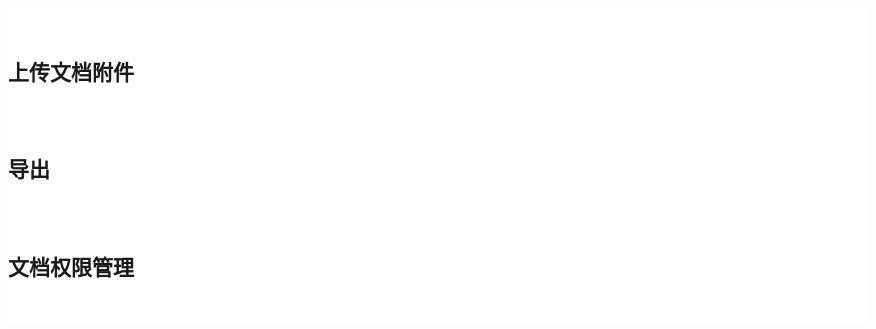 <img decoding="async" src="https://www.kubehan.cn/wp-content/uploads/2020/03/032420_0402_Confluence19.png" alt="" />  
<img decoding="async" src="https://www.kubehan.cn/wp-content/uploads/2020/03/032420_0402_Confluence20.png" alt="" /> 

<div style="text-align: justify;">
  <h2>
    上传文档附件
  </h2>
</div>

<img decoding="async" src="https://www.kubehan.cn/wp-content/uploads/2020/03/032420_0402_Confluence21.png" alt="" />  
<img decoding="async" src="https://www.kubehan.cn/wp-content/uploads/2020/03/032420_0402_Confluence22.png" alt="" /> 

<div style="text-align: justify;">
  <h2>
    导出
  </h2>
</div>

<img decoding="async" src="https://www.kubehan.cn/wp-content/uploads/2020/03/032420_0402_Confluence23.png" alt="" /> 

<div style="text-align: justify;">
  <h2>
    文档权限管理
  </h2>
</div>

<img decoding="async" src="https://www.kubehan.cn/wp-content/uploads/2020/03/032420_0402_Confluence24.png" alt="" />  
<img decoding="async" src="https://www.kubehan.cn/wp-content/uploads/2020/03/032420_0402_Confluence25.png" alt="" />